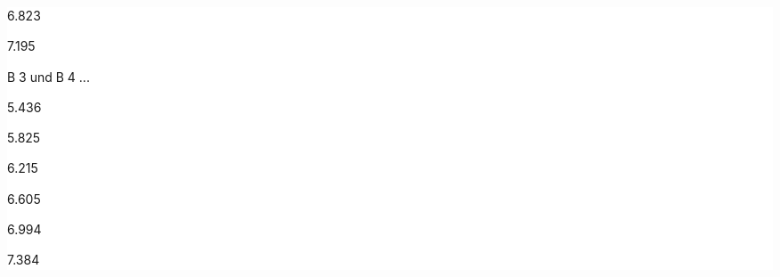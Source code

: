 </td>

<td style="border-right: 0.5pt solid ; " align="center">

6.823

</td>

<td style align="center">

7.195

</td>

</tr>

<tr>

<td style="border-right: 0.5pt solid ; ">

B 3 und B 4 ...

</td>

<td style="border-right: 0.5pt solid ; " align="center">

5.436

</td>

<td style="border-right: 0.5pt solid ; " align="center">

5.825

</td>

<td style="border-right: 0.5pt solid ; " align="center">

6.215

</td>

<td style="border-right: 0.5pt solid ; " align="center">

6.605

</td>

<td style="border-right: 0.5pt solid ; " align="center">

6.994

</td>

<td style align="center">

7.384

</td>

</tr>

<tr>

<td style="border-right: 0.5pt solid ; ">
